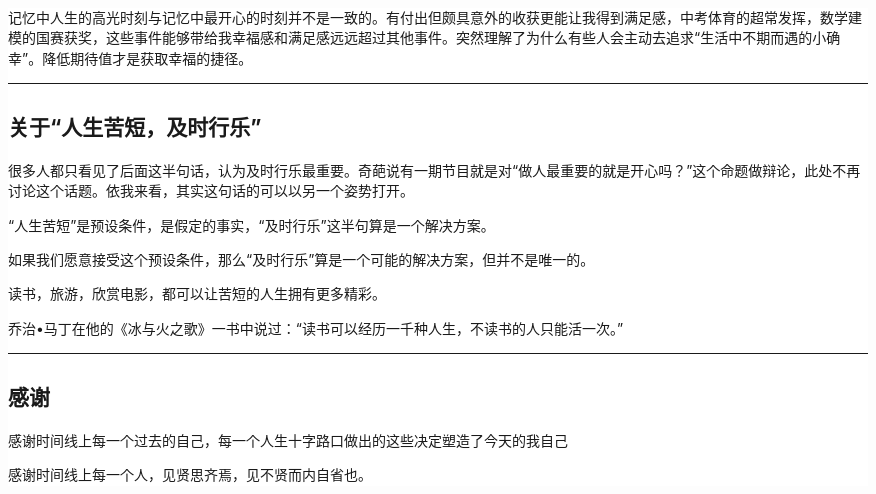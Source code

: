 记忆中人生的高光时刻与记忆中最开心的时刻并不是一致的。有付出但颇具意外的收获更能让我得到满足感，中考体育的超常发挥，数学建模的国赛获奖，这些事件能够带给我幸福感和满足感远远超过其他事件。突然理解了为什么有些人会主动去追求“生活中不期而遇的小确幸”。降低期待值才是获取幸福的捷径。



---

## 关于“人生苦短，及时行乐”



很多人都只看见了后面这半句话，认为及时行乐最重要。奇葩说有一期节目就是对“做人最重要的就是开心吗？”这个命题做辩论，此处不再讨论这个话题。依我来看，其实这句话的可以以另一个姿势打开。

“人生苦短”是预设条件，是假定的事实，“及时行乐”这半句算是一个解决方案。

如果我们愿意接受这个预设条件，那么“及时行乐”算是一个可能的解决方案，但并不是唯一的。

读书，旅游，欣赏电影，都可以让苦短的人生拥有更多精彩。

乔治•马丁在他的《冰与火之歌》一书中说过：“读书可以经历一千种人生，不读书的人只能活一次。”

---



## 感谢

感谢时间线上每一个过去的自己，每一个人生十字路口做出的这些决定塑造了今天的我自己

感谢时间线上每一个人，见贤思齐焉，见不贤而内自省也。

